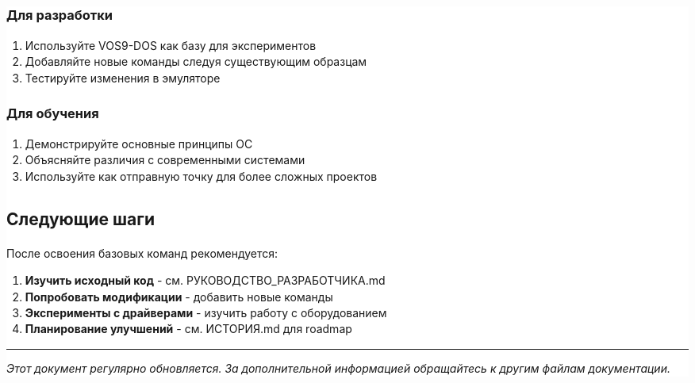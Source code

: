 ### Для разработки
1. Используйте VOS9-DOS как базу для экспериментов
2. Добавляйте новые команды следуя существующим образцам
3. Тестируйте изменения в эмуляторе

### Для обучения
1. Демонстрируйте основные принципы ОС
2. Объясняйте различия с современными системами
3. Используйте как отправную точку для более сложных проектов

## Следующие шаги

После освоения базовых команд рекомендуется:

1. **Изучить исходный код** - см. РУКОВОДСТВО_РАЗРАБОТЧИКА.md
2. **Попробовать модификации** - добавить новые команды
3. **Эксперименты с драйверами** - изучить работу с оборудованием
4. **Планирование улучшений** - см. ИСТОРИЯ.md для roadmap

---

*Этот документ регулярно обновляется. За дополнительной информацией обращайтесь к другим файлам документации.*
